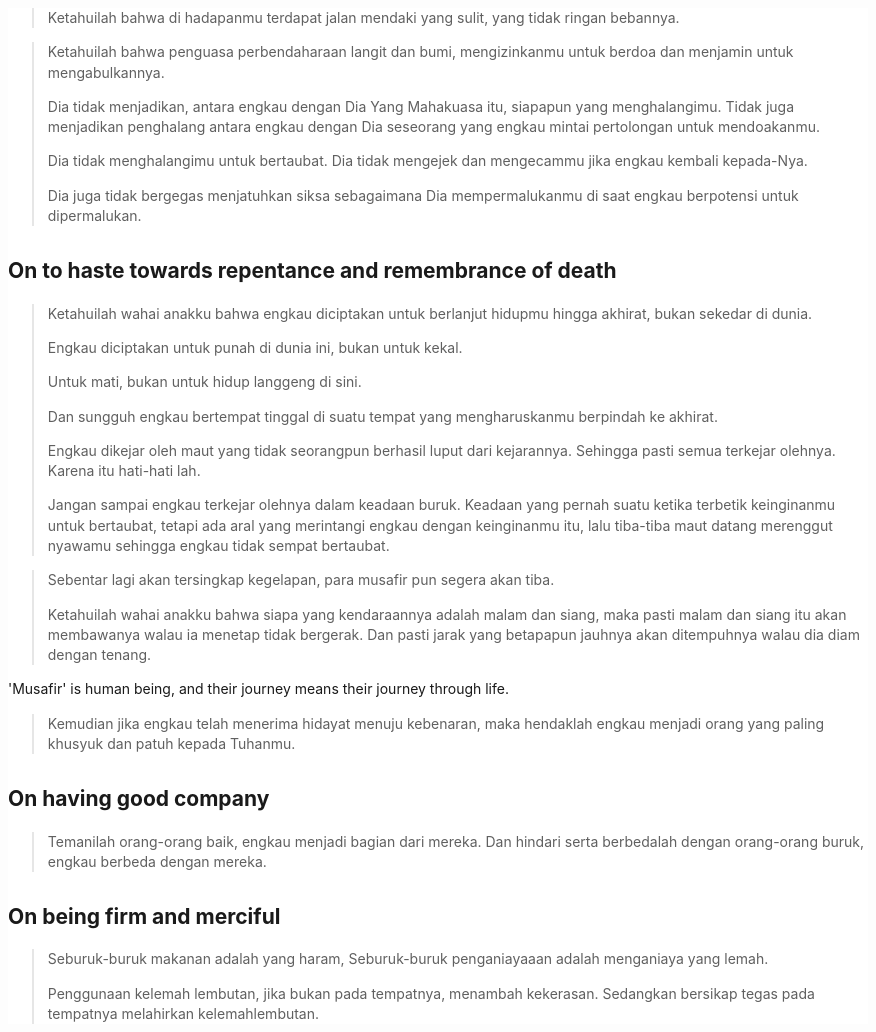  > Ketahuilah bahwa di hadapanmu terdapat jalan mendaki yang sulit, yang tidak ringan bebannya.

 > Ketahuilah bahwa penguasa perbendaharaan langit dan bumi, mengizinkanmu untuk berdoa dan menjamin untuk mengabulkannya.
 >
 > Dia tidak menjadikan, antara engkau dengan Dia Yang Mahakuasa itu, siapapun yang menghalangimu. Tidak juga menjadikan penghalang antara engkau dengan Dia seseorang yang engkau mintai pertolongan untuk mendoakanmu.
 >
 > Dia tidak menghalangimu untuk bertaubat. Dia tidak mengejek dan mengecammu jika engkau kembali kepada-Nya.
 >
 > Dia juga tidak bergegas menjatuhkan siksa sebagaimana Dia mempermalukanmu di saat engkau berpotensi untuk dipermalukan.

## On to haste towards repentance and remembrance of death
 > Ketahuilah wahai anakku bahwa engkau diciptakan untuk berlanjut hidupmu hingga akhirat, bukan sekedar di dunia.
 >
 > Engkau diciptakan untuk punah di dunia ini, bukan untuk kekal.
 >
 > Untuk mati, bukan untuk hidup langgeng di sini.
 >
 > Dan sungguh engkau bertempat tinggal di suatu tempat yang mengharuskanmu berpindah ke akhirat.
 >
 > Engkau dikejar oleh maut yang tidak seorangpun berhasil luput dari kejarannya. Sehingga pasti semua terkejar olehnya. Karena itu hati-hati lah.
 >
 > Jangan sampai engkau terkejar olehnya dalam keadaan buruk. Keadaan yang pernah suatu ketika terbetik keinginanmu untuk bertaubat, tetapi ada aral yang merintangi engkau dengan keinginanmu itu, lalu tiba-tiba maut datang merenggut nyawamu sehingga engkau tidak sempat bertaubat.

 > Sebentar lagi akan tersingkap kegelapan, para musafir pun segera akan tiba.
 >
 > Ketahuilah wahai anakku bahwa siapa yang kendaraannya adalah malam dan siang, maka pasti malam dan siang itu akan membawanya walau ia menetap tidak bergerak.
 > Dan pasti jarak yang betapapun jauhnya akan ditempuhnya walau dia diam dengan tenang.

'Musafir' is human being, and their journey means their journey through life.

 > Kemudian jika engkau telah menerima hidayat menuju kebenaran, maka hendaklah engkau menjadi orang yang paling khusyuk dan patuh kepada Tuhanmu.

## On having good company
 > Temanilah orang-orang baik, engkau menjadi bagian dari mereka. Dan hindari serta berbedalah dengan orang-orang buruk, engkau berbeda dengan mereka.

## On being firm and merciful
 > Seburuk-buruk makanan adalah yang haram, Seburuk-buruk penganiayaaan adalah menganiaya yang lemah.
 >
 > Penggunaan kelemah lembutan, jika bukan pada tempatnya, menambah kekerasan. Sedangkan bersikap tegas pada tempatnya melahirkan kelemahlembutan.
